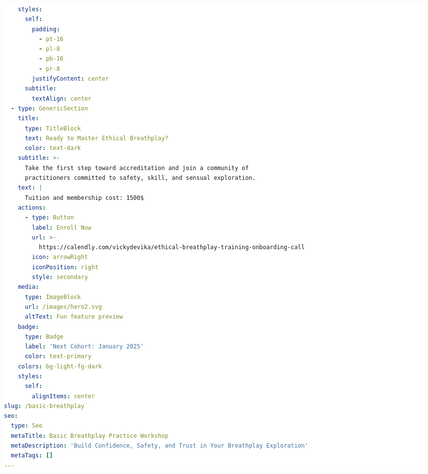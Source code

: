 ```yaml
    styles:
      self:
        padding:
          - pt-16
          - pl-8
          - pb-16
          - pr-8
        justifyContent: center
      subtitle:
        textAlign: center
  - type: GenericSection
    title:
      type: TitleBlock
      text: Ready to Master Ethical Breathplay?
      color: text-dark
    subtitle: >-
      Take the first step toward accreditation and join a community of
      practitioners committed to safety, skill, and sensual exploration.
    text: |
      Tuition and membership cost: 1500$
    actions:
      - type: Button
        label: Enroll Now
        url: >-
          https://calendly.com/vickydevika/ethical-breathplay-training-onboarding-call
        icon: arrowRight
        iconPosition: right
        style: secondary
    media:
      type: ImageBlock
      url: /images/hero2.svg
      altText: Fun feature preview
    badge:
      type: Badge
      label: 'Next Cohort: January 2025'
      color: text-primary
    colors: bg-light-fg-dark
    styles:
      self:
        alignItems: center
slug: /basic-breathplay
seo:
  type: Seo
  metaTitle: Basic Breathplay Practice Workshop
  metaDescription: 'Build Confidence, Safety, and Trust in Your Breathplay Exploration'
  metaTags: []
---
```

